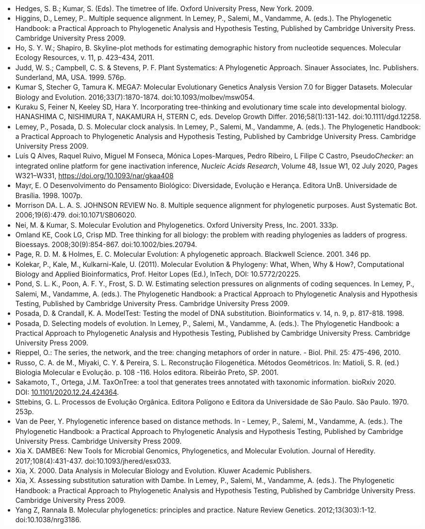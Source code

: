 - Hedges, S. B.; Kumar, S. (Eds). The timetree of life. Oxford University Press, New York. 2009.
- Higgins, D., Lemey, P.. Multiple sequence alignment. In Lemey, P., Salemi, M., Vandamme, A. (eds.). The Phylogenetic Handbook: a Practical Approach to Phylogenetic Analysis and Hypothesis Testing, Published by Cambridge University Press. Cambridge University Press 2009. 
- Ho, S. Y. W.; Shapiro, B. Skyline-plot methods for estimating demographic history from nucleotide sequences. Molecular Ecology Resources, v. 11, p. 423–434, 2011. 
- Judd, W. S.; Campbell, C. S. & Stevens, P. F. Plant Systematics: A Phylogenetic Approach. Sinauer Associates, Inc. Publishers. Sunderland, MA, USA. 1999. 576p. 
- Kumar S, Stecher G, Tamura K. MEGA7: Molecular Evolutionary Genetics Analysis Version 7.0 for Bigger Datasets. Molecular Biology and Evolution. 2016;33(7):1870-1874. doi:10.1093/molbev/msw054.
- Kuraku S, Feiner N, Keeley SD, Hara Y. Incorporating tree-thinking and evolutionary time scale into developmental biology. HANASHIMA C, NISHIMURA T, NAKAMURA H, STERN C, eds. Develop Growth Differ. 2016;58(1):131-142. doi:10.1111/dgd.12258.
- Lemey, P., Posada, D. S. Molecular clock analysis. In Lemey, P., Salemi, M., Vandamme, A. (eds.). The Phylogenetic Handbook: a Practical Approach to Phylogenetic Analysis and Hypothesis Testing, Published by Cambridge University Press. Cambridge University Press 2009.
- Luís Q Alves, Raquel Ruivo, Miguel M Fonseca, Mónica Lopes-Marques, Pedro Ribeiro, L Filipe C Castro, Pseudo*Checker*: an integrated online platform for gene inactivation inference, *Nucleic Acids Research*, Volume 48, Issue W1, 02 July 2020, Pages W321–W331, https://doi.org/10.1093/nar/gkaa408
- Mayr, E. O Desenvolvimento do Pensamento Biológico: Diversidade, Evolução e Herança. Editora UnB. Universidade de Brasília. 1998. 1007p. 
- Morrison DA. L. A. S. JOHNSON REVIEW No. 8. Multiple sequence alignment for phylogenetic purposes. Aust Systematic Bot. 2006;19(6):479. doi:10.1071/SB06020.
- Nei, M. & Kumar, S. Molecular Evolution and Phylogenetics. Oxford University Press, Inc. 2001. 333p. 
- Omland KE, Cook LG, Crisp MD. Tree thinking for all biology: the problem with reading phylogenies as ladders of progress. Bioessays. 2008;30(9):854-867. doi:10.1002/bies.20794.
- Page, R. D. M. & Holmes, E. C. Molecular Evolution: A phylogenetic approach. Blackwell Science. 2001. 346 pp. 
- Kolekar, P., Kale, M., Kulkarni-Kale, U. (2011). Molecular Evolution & Phylogeny: What, When, Why & How?, Computational Biology and Applied Bioinformatics, Prof. Heitor Lopes (Ed.), InTech, DOI: 10.5772/20225.
- Pond, S. L. K., Poon, A. F. Y., Frost, S. D. W. Estimating selection pressures on alignments of coding sequences. In Lemey, P., Salemi, M., Vandamme, A. (eds.). The Phylogenetic Handbook: a Practical Approach to Phylogenetic Analysis and Hypothesis Testing, Published by Cambridge University Press. Cambridge University Press 2009.
- Posada, D. & Crandall, K. A. ModelTest: Testing the model of DNA substitution. Bioinformatics v. 14, n. 9, p. 817-818. 1998. 
- Posada, D. Selecting models of evolution. In Lemey, P., Salemi, M., Vandamme, A. (eds.). The Phylogenetic Handbook: a Practical Approach to Phylogenetic Analysis and Hypothesis Testing, Published by Cambridge University Press. Cambridge University Press 2009.
- Rieppel, O.: The series, the network, and the tree: changing metaphors of order in nature. - Biol. Phil. 25: 475-496, 2010.
- Russo, C. A. de M., Miyaki, C. Y. & Pereira, S. L. Reconstrução Filogenética. Métodos Geométricos. In: Matioli, S. R. (ed.) Biologia Molecular e Evolução. p. 108 -116. Holos editora. Ribeirão Preto, SP. 2001.
- Sakamoto, T., Ortega, J.M. TaxOnTree: a tool that generates trees annotated with taxonomic information. bioRxiv 2020. DOI: [10.1101/2020.12.24.424364](https://doi.org/10.1101/2020.12.24.424364).
- Sttebins, G. L. Processos de Evolução Orgânica. Editora Polígono e Editora da Universidade de São Paulo. São Paulo. 1970. 253p. 
- Van de Peer, Y.  Phylogenetic inference based on distance methods. In - Lemey, P., Salemi, M., Vandamme, A. (eds.). The Phylogenetic Handbook: a Practical Approach to Phylogenetic Analysis and Hypothesis Testing, Published by Cambridge University Press. Cambridge University Press 2009.
- Xia X. DAMBE6: New Tools for Microbial Genomics, Phylogenetics, and Molecular Evolution. Journal of Heredity. 2017;108(4):431-437. doi:10.1093/jhered/esx033.
- Xia, X. 2000. Data Analysis in Molecular Biology and Evolution. Kluwer Academic Publishers.
- Xia, X. Assessing substitution saturation with Dambe. In Lemey, P., Salemi, M., Vandamme, A. (eds.). The Phylogenetic Handbook: a Practical Approach to Phylogenetic Analysis and Hypothesis Testing, Published by Cambridge University Press. Cambridge University Press 2009.
- Yang Z, Rannala B. Molecular phylogenetics: principles and practice. Nature Review Genetics. 2012;13(303):1-12. doi:10.1038/nrg3186.
